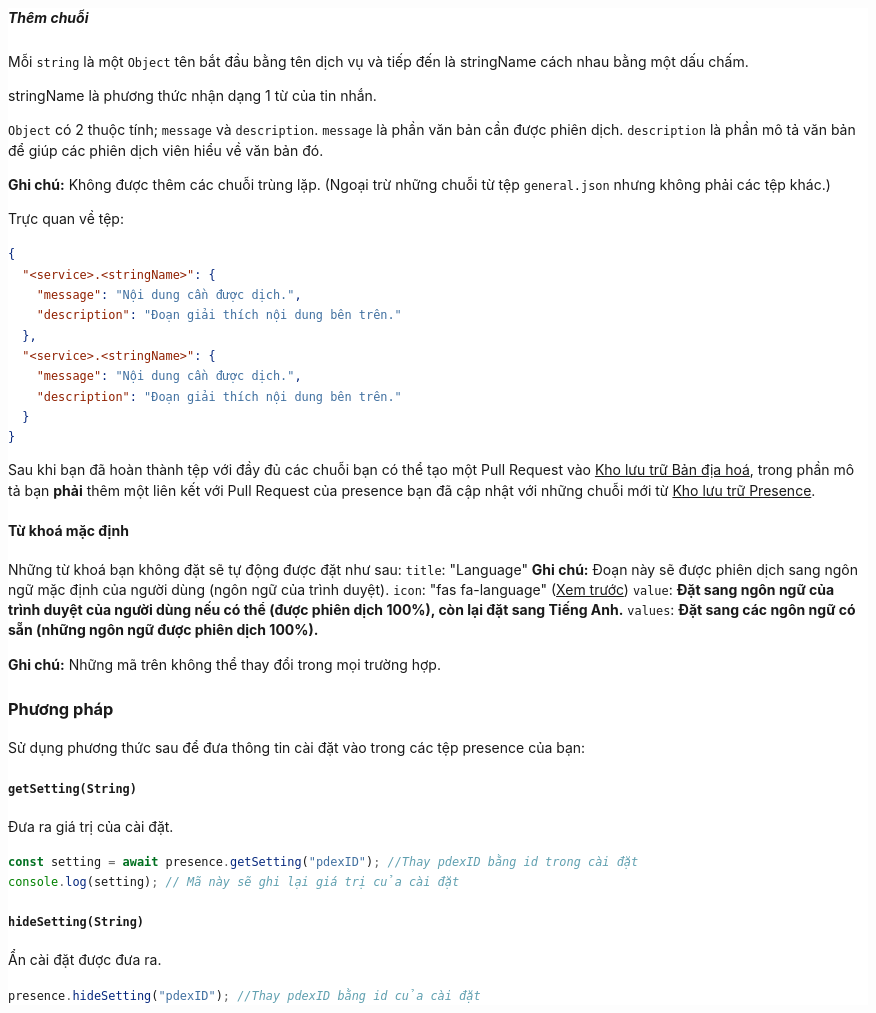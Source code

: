 ##### Thêm chuỗi

Mỗi `string` là một `Object` tên bắt đầu bằng tên dịch vụ và tiếp đến là stringName cách nhau bằng một dấu chấm.

stringName là phương thức nhận dạng 1 từ của tin nhắn.

`Object` có 2 thuộc tính; `message` và `description`. `message` là phần văn bản cần được phiên dịch. `description` là phần mô tả văn bản để giúp các phiên dịch viên hiểu về văn bản đó.

**Ghi chú:** Không được thêm các chuỗi trùng lặp. (Ngoại trừ những chuỗi từ tệp `general.json` nhưng không phải các tệp khác.)

Trực quan về tệp:

```json
{
  "<service>.<stringName>": {
    "message": "Nội dung cần được dịch.",
    "description": "Đoạn giải thích nội dung bên trên."
  },
  "<service>.<stringName>": {
    "message": "Nội dung cần được dịch.",
    "description": "Đoạn giải thích nội dung bên trên."
  }
}
```

Sau khi bạn đã hoàn thành tệp với đầy đủ các chuỗi bạn có thể tạo một Pull Request vào [Kho lưu trữ Bản địa hoá](https://github.com/PreMiD/Localization), trong phần mô tả bạn **phải** thêm một liên kết với Pull Request của presence bạn đã cập nhật với những chuỗi mới từ [Kho lưu trữ Presence](https://github.com/PreMiD/Presences).

#### Từ khoá mặc định
Những từ khoá bạn không đặt sẽ tự động được đặt như sau: `title`: "Language" **Ghi chú:** Đoạn này sẽ được phiên dịch sang ngôn ngữ mặc định của người dùng (ngôn ngữ của trình duyệt). `icon`: "fas fa-language" ([Xem trước](https://fontawesome.com/icons/language)) `value`: **Đặt sang ngôn ngữ của trình duyệt của người dùng nếu có thể (được phiên dịch 100%), còn lại đặt sang Tiếng Anh.** `values`: **Đặt sang các ngôn ngữ có sẵn (những ngôn ngữ được phiên dịch 100%).**

**Ghi chú:** Những mã trên không thể thay đổi trong mọi trường hợp.

### Phương pháp

Sử dụng phương thức sau để đưa thông tin cài đặt vào trong các tệp presence của bạn:
#### `getSetting(String)`
Đưa ra giá trị của cài đặt.
```ts
const setting = await presence.getSetting("pdexID"); //Thay pdexID bằng id trong cài đặt
console.log(setting); // Mã này sẽ ghi lại giá trị của cài đặt
```

#### `hideSetting(String)`
Ẩn cài đặt được đưa ra.
```ts
presence.hideSetting("pdexID"); //Thay pdexID bằng id của cài đặt
```
